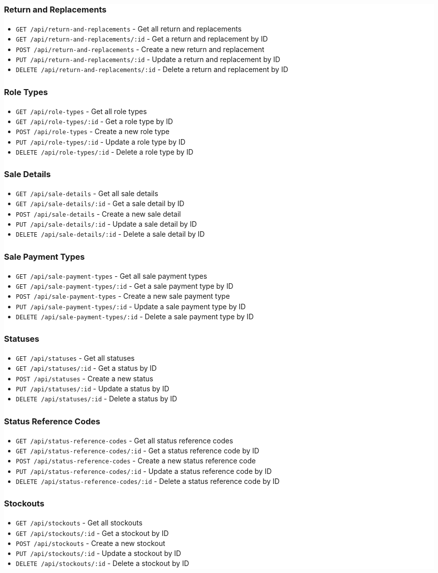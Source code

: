 ### Return and Replacements

- `GET /api/return-and-replacements` - Get all return and replacements
- `GET /api/return-and-replacements/:id` - Get a return and replacement by ID
- `POST /api/return-and-replacements` - Create a new return and replacement
- `PUT /api/return-and-replacements/:id` - Update a return and replacement by ID
- `DELETE /api/return-and-replacements/:id` - Delete a return and replacement by ID

### Role Types

- `GET /api/role-types` - Get all role types
- `GET /api/role-types/:id` - Get a role type by ID
- `POST /api/role-types` - Create a new role type
- `PUT /api/role-types/:id` - Update a role type by ID
- `DELETE /api/role-types/:id` - Delete a role type by ID

### Sale Details

- `GET /api/sale-details` - Get all sale details
- `GET /api/sale-details/:id` - Get a sale detail by ID
- `POST /api/sale-details` - Create a new sale detail
- `PUT /api/sale-details/:id` - Update a sale detail by ID
- `DELETE /api/sale-details/:id` - Delete a sale detail by ID

### Sale Payment Types

- `GET /api/sale-payment-types` - Get all sale payment types
- `GET /api/sale-payment-types/:id` - Get a sale payment type by ID
- `POST /api/sale-payment-types` - Create a new sale payment type
- `PUT /api/sale-payment-types/:id` - Update a sale payment type by ID
- `DELETE /api/sale-payment-types/:id` - Delete a sale payment type by ID

### Statuses

- `GET /api/statuses` - Get all statuses
- `GET /api/statuses/:id` - Get a status by ID
- `POST /api/statuses` - Create a new status
- `PUT /api/statuses/:id` - Update a status by ID
- `DELETE /api/statuses/:id` - Delete a status by ID

### Status Reference Codes

- `GET /api/status-reference-codes` - Get all status reference codes
- `GET /api/status-reference-codes/:id` - Get a status reference code by ID
- `POST /api/status-reference-codes` - Create a new status reference code
- `PUT /api/status-reference-codes/:id` - Update a status reference code by ID
- `DELETE /api/status-reference-codes/:id` - Delete a status reference code by ID

### Stockouts

- `GET /api/stockouts` - Get all stockouts
- `GET /api/stockouts/:id` - Get a stockout by ID
- `POST /api/stockouts` - Create a new stockout
- `PUT /api/stockouts/:id` - Update a stockout by ID
- `DELETE /api/stockouts/:id` - Delete a stockout by ID
